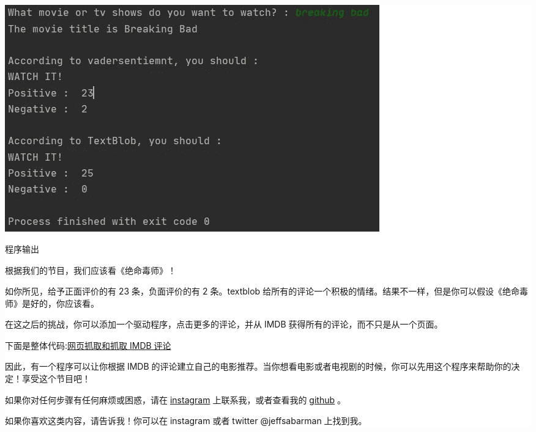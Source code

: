 ![](img/5995d29f178e4b4e3d527faeb0463dfe.png)

程序输出

根据我们的节目，我们应该看《绝命毒师》！

如你所见，给予正面评价的有 23 条，负面评价的有 2 条。textblob 给所有的评论一个积极的情绪。结果不一样，但是你可以假设《绝命毒师》是好的，你应该看。

在这之后的挑战，你可以添加一个驱动程序，点击更多的评论，并从 IMDB 获得所有的评论，而不只是从一个页面。

下面是整体代码:[网页抓取和抓取 IMDB 评论](https://github.com/jeffsabarman/Web-Scraping/blob/master/Web%20Crawling%20and%20Scraping%20IMDB%20Review.py)

因此，有一个程序可以让你根据 IMDB 的评论建立自己的电影推荐。当你想看电影或者电视剧的时候，你可以先用这个程序来帮助你的决定！享受这个节目吧！

如果你对任何步骤有任何麻烦或困惑，请在 [instagram](https://www.instagram.com/jeffsabarman/?hl=en) 上联系我，或者查看我的 [github](https://github.com/jeffsabarman) 。

如果你喜欢这类内容，请告诉我！你可以在 instagram 或者 twitter @jeffsabarman 上找到我。